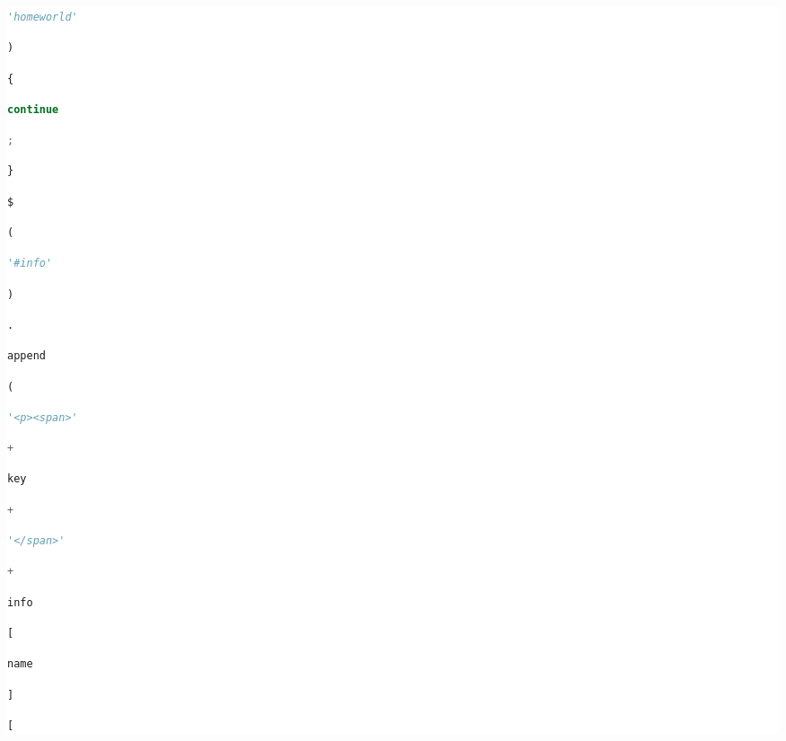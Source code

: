 ```python
'homeworld'
```
```python
)
```
```python
{
```
```python
continue
```
```python
;
```
```python
}
```
```python
$
```
```python
(
```
```python
'#info'
```
```python
)
```
```python
.
```
```python
append
```
```python
(
```
```python
'<p><span>'
```
```python
+
```
```python
key
```
```python
+
```
```python
'</span>'
```
```python
+
```
```python
info
```
```python
[
```
```python
name
```
```python
]
```
```python
[
```
```python
```